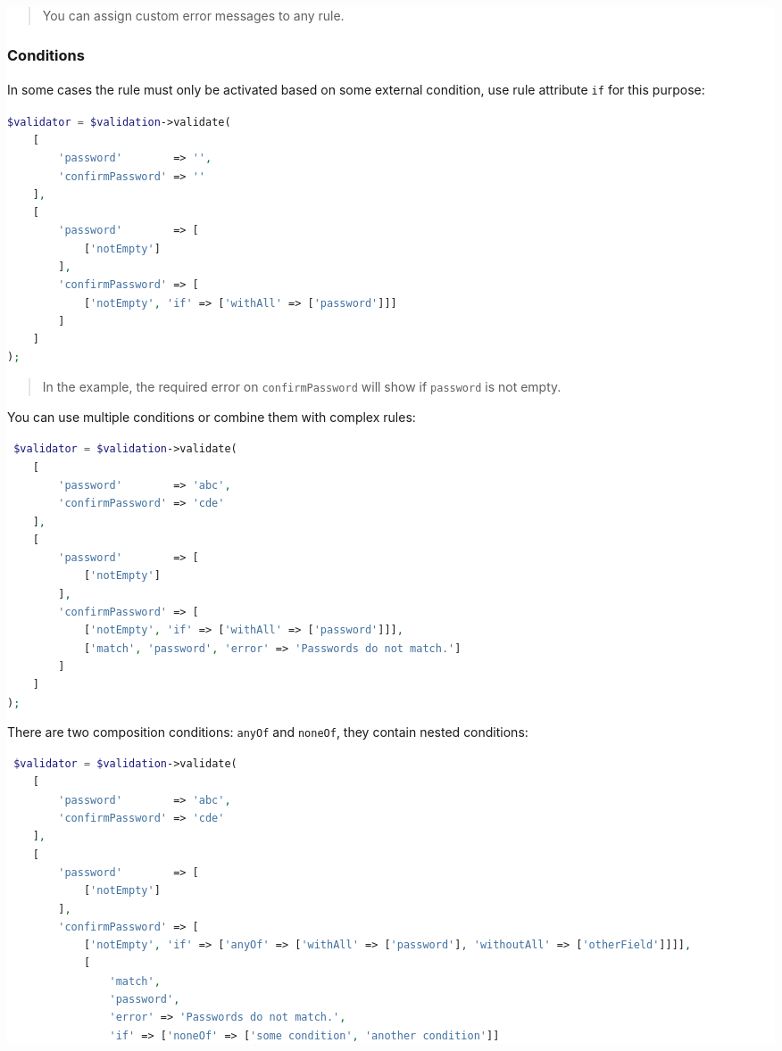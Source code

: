 > You can assign custom error messages to any rule.

### Conditions

In some cases the rule must only be activated based on some external condition, use rule attribute `if` for this
purpose:

```php
$validator = $validation->validate(
    [
        'password'        => '',
        'confirmPassword' => ''
    ],
    [
        'password'        => [
            ['notEmpty']
        ],
        'confirmPassword' => [
            ['notEmpty', 'if' => ['withAll' => ['password']]]
        ]
    ]
);
```

> In the example, the required error on `confirmPassword` will show if `password` is not empty.

You can use multiple conditions or combine them with complex rules:

```php
 $validator = $validation->validate(
    [
        'password'        => 'abc',
        'confirmPassword' => 'cde'
    ],
    [
        'password'        => [
            ['notEmpty']
        ],
        'confirmPassword' => [
            ['notEmpty', 'if' => ['withAll' => ['password']]],
            ['match', 'password', 'error' => 'Passwords do not match.']
        ]
    ]
);
```

There are two composition conditions: `anyOf` and `noneOf`, they contain nested conditions:

```php
 $validator = $validation->validate(
    [
        'password'        => 'abc',
        'confirmPassword' => 'cde'
    ],
    [
        'password'        => [
            ['notEmpty']
        ],
        'confirmPassword' => [
            ['notEmpty', 'if' => ['anyOf' => ['withAll' => ['password'], 'withoutAll' => ['otherField']]]],
            [
                'match', 
                'password',
                'error' => 'Passwords do not match.',
                'if' => ['noneOf' => ['some condition', 'another condition']]
```